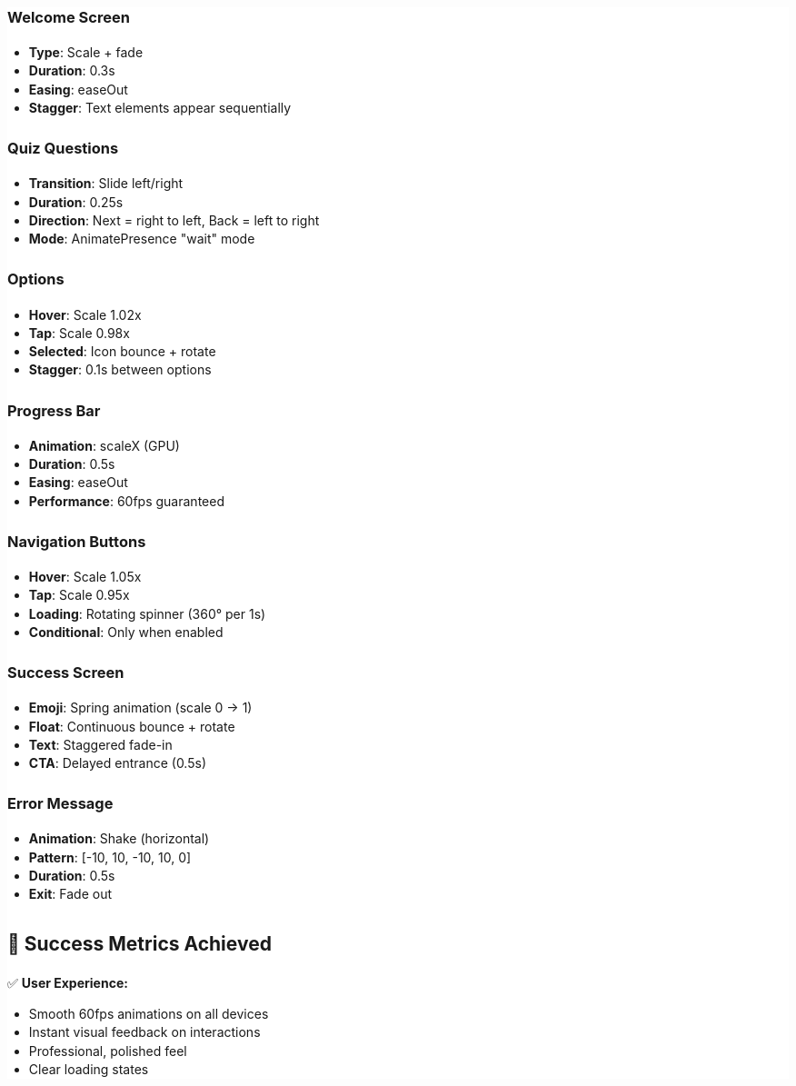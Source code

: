 ### Welcome Screen
- **Type**: Scale + fade
- **Duration**: 0.3s
- **Easing**: easeOut
- **Stagger**: Text elements appear sequentially

### Quiz Questions
- **Transition**: Slide left/right
- **Duration**: 0.25s
- **Direction**: Next = right to left, Back = left to right
- **Mode**: AnimatePresence "wait" mode

### Options
- **Hover**: Scale 1.02x
- **Tap**: Scale 0.98x
- **Selected**: Icon bounce + rotate
- **Stagger**: 0.1s between options

### Progress Bar
- **Animation**: scaleX (GPU)
- **Duration**: 0.5s
- **Easing**: easeOut
- **Performance**: 60fps guaranteed

### Navigation Buttons
- **Hover**: Scale 1.05x
- **Tap**: Scale 0.95x
- **Loading**: Rotating spinner (360° per 1s)
- **Conditional**: Only when enabled

### Success Screen
- **Emoji**: Spring animation (scale 0 → 1)
- **Float**: Continuous bounce + rotate
- **Text**: Staggered fade-in
- **CTA**: Delayed entrance (0.5s)

### Error Message
- **Animation**: Shake (horizontal)
- **Pattern**: [-10, 10, -10, 10, 0]
- **Duration**: 0.5s
- **Exit**: Fade out

## 🎯 Success Metrics Achieved

✅ **User Experience:**
- Smooth 60fps animations on all devices
- Instant visual feedback on interactions
- Professional, polished feel
- Clear loading states

